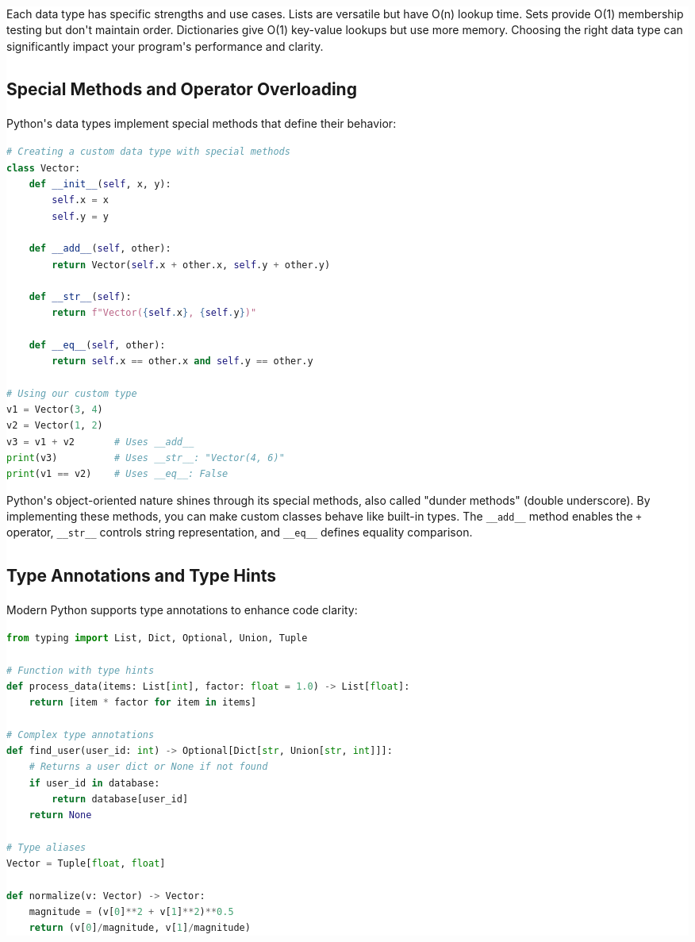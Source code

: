 Each data type has specific strengths and use cases. Lists are versatile but have O(n) lookup time. Sets provide O(1) membership testing but don't maintain order. Dictionaries give O(1) key-value lookups but use more memory. Choosing the right data type can significantly impact your program's performance and clarity.

## Special Methods and Operator Overloading

Python's data types implement special methods that define their behavior:

```python
# Creating a custom data type with special methods
class Vector:
    def __init__(self, x, y):
        self.x = x
        self.y = y
  
    def __add__(self, other):
        return Vector(self.x + other.x, self.y + other.y)
  
    def __str__(self):
        return f"Vector({self.x}, {self.y})"
  
    def __eq__(self, other):
        return self.x == other.x and self.y == other.y

# Using our custom type
v1 = Vector(3, 4)
v2 = Vector(1, 2)
v3 = v1 + v2       # Uses __add__
print(v3)          # Uses __str__: "Vector(4, 6)"
print(v1 == v2)    # Uses __eq__: False
```

Python's object-oriented nature shines through its special methods, also called "dunder methods" (double underscore). By implementing these methods, you can make custom classes behave like built-in types. The `__add__` method enables the `+` operator, `__str__` controls string representation, and `__eq__` defines equality comparison.

## Type Annotations and Type Hints

Modern Python supports type annotations to enhance code clarity:

```python
from typing import List, Dict, Optional, Union, Tuple

# Function with type hints
def process_data(items: List[int], factor: float = 1.0) -> List[float]:
    return [item * factor for item in items]

# Complex type annotations
def find_user(user_id: int) -> Optional[Dict[str, Union[str, int]]]:
    # Returns a user dict or None if not found
    if user_id in database:
        return database[user_id]
    return None

# Type aliases
Vector = Tuple[float, float]

def normalize(v: Vector) -> Vector:
    magnitude = (v[0]**2 + v[1]**2)**0.5
    return (v[0]/magnitude, v[1]/magnitude)
```
